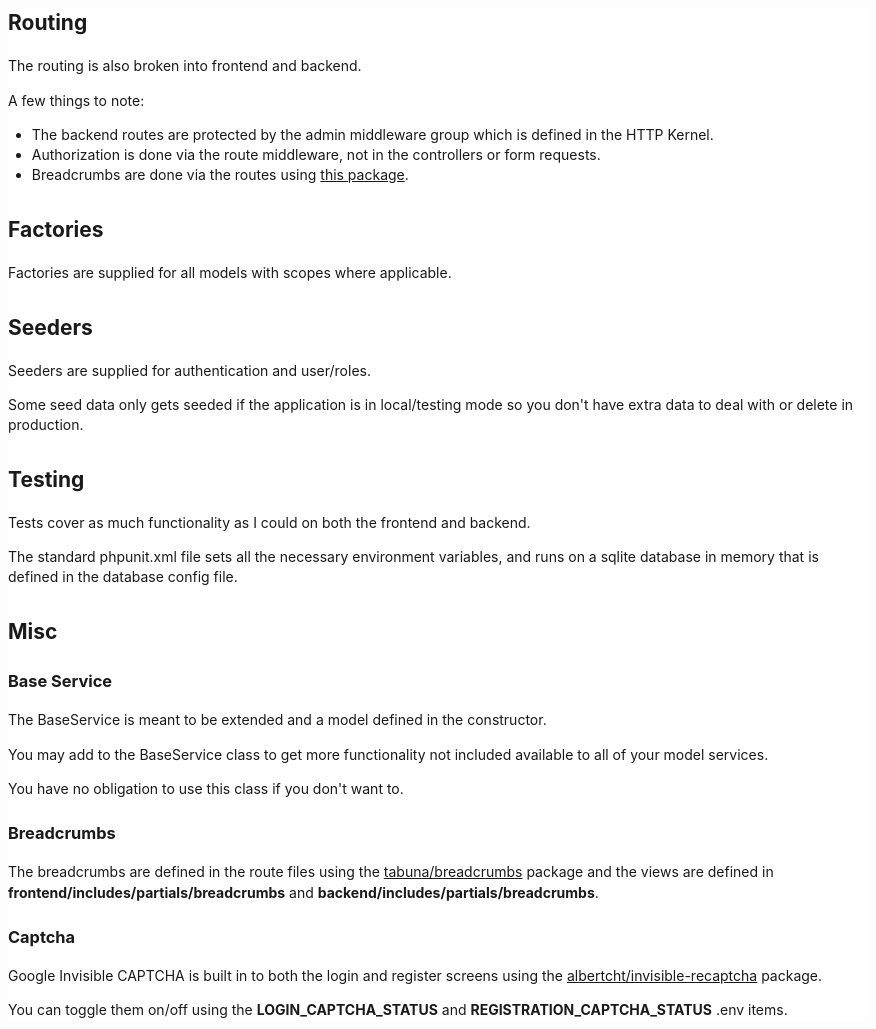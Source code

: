 ## Routing

The routing is also broken into frontend and backend.

A few things to note:

- The backend routes are protected by the admin middleware group which is defined in the HTTP Kernel.
- Authorization is done via the route middleware, not in the controllers or form requests.
- Breadcrumbs are done via the routes using [this package](https://github.com/tabuna/breadcrumbs).

## Factories

Factories are supplied for all models with scopes where applicable.

## Seeders

Seeders are supplied for authentication and user/roles.

Some seed data only gets seeded if the application is in local/testing mode so you don't have extra data to deal with or delete in production.

## Testing

Tests cover as much functionality as I could on both the frontend and backend.

The standard phpunit.xml file sets all the necessary environment variables, and runs on a sqlite database in memory that is defined in the database config file.

## Misc

### Base Service

The BaseService is meant to be extended and a model defined in the constructor.

You may add to the BaseService class to get more functionality not included available to all of your model services.

You have no obligation to use this class if you don't want to.

### Breadcrumbs

The breadcrumbs are defined in the route files using the [tabuna/breadcrumbs](https://github.com/tabuna/breadcrumbs) package and the views are defined in **frontend/includes/partials/breadcrumbs** and **backend/includes/partials/breadcrumbs**.

### Captcha

Google Invisible CAPTCHA is built in to both the login and register screens using the [albertcht/invisible-recaptcha](https://github.com/albertcht/invisible-recaptcha) package.

You can toggle them on/off using the **LOGIN_CAPTCHA_STATUS** and **REGISTRATION_CAPTCHA_STATUS** .env items.
